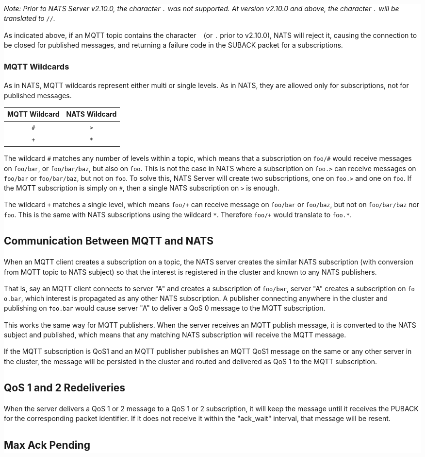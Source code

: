 _Note: Prior to NATS Server v2.10.0, the character `.` was not supported. At version v2.10.0 and above, the character `.` will be translated to `//`._

As indicated above, if an MQTT topic contains the character ` ` (or `.` prior to v2.10.0), NATS will reject it, causing the connection to be closed for published messages, and returning a failure code in the SUBACK packet for a subscriptions.

### MQTT Wildcards

As in NATS, MQTT wildcards represent either multi or single levels. As in NATS, they are allowed only for subscriptions, not for published messages.

| MQTT Wildcard | NATS Wildcard |
| :-----------: | :-----------: |
|      `#`      |      `>`      |
|      `+`      |      `*`      |

The wildcard `#` matches any number of levels within a topic, which means that a subscription on `foo/#` would receive messages on `foo/bar`, or `foo/bar/baz`, but also on `foo`. This is not the case in NATS where a subscription on `foo.>` can receive messages on `foo/bar` or `foo/bar/baz`, but not on `foo`. To solve this, NATS Server will create two subscriptions, one on `foo.>` and one on `foo`. If the MQTT subscription is simply on `#`, then a single NATS subscription on `>` is enough.

The wildcard `+` matches a single level, which means `foo/+` can receive message on `foo/bar` or `foo/baz`, but not on `foo/bar/baz` nor `foo`. This is the same with NATS subscriptions using the wildcard `*`. Therefore `foo/+` would translate to `foo.*`.

## Communication Between MQTT and NATS

When an MQTT client creates a subscription on a topic, the NATS server creates the similar NATS subscription \(with conversion from MQTT topic to NATS subject\) so that the interest is registered in the cluster and known to any NATS publishers.

That is, say an MQTT client connects to server "A" and creates a subscription of `foo/bar`, server "A" creates a subscription on `foo.bar`, which interest is propagated as any other NATS subscription. A publisher connecting anywhere in the cluster and publishing on `foo.bar` would cause server "A" to deliver a QoS 0 message to the MQTT subscription.

This works the same way for MQTT publishers. When the server receives an MQTT publish message, it is converted to the NATS subject and published, which means that any matching NATS subscription will receive the MQTT message.

If the MQTT subscription is QoS1 and an MQTT publisher publishes an MQTT QoS1 message on the same or any other server in the cluster, the message will be persisted in the cluster and routed and delivered as QoS 1 to the MQTT subscription.

## QoS 1 and 2 Redeliveries

When the server delivers a QoS 1 or 2 message to a QoS 1 or 2 subscription, it will keep the message until it receives the PUBACK for the corresponding packet identifier. If it does not receive it within the "ack_wait" interval, that message will be resent.

## Max Ack Pending
